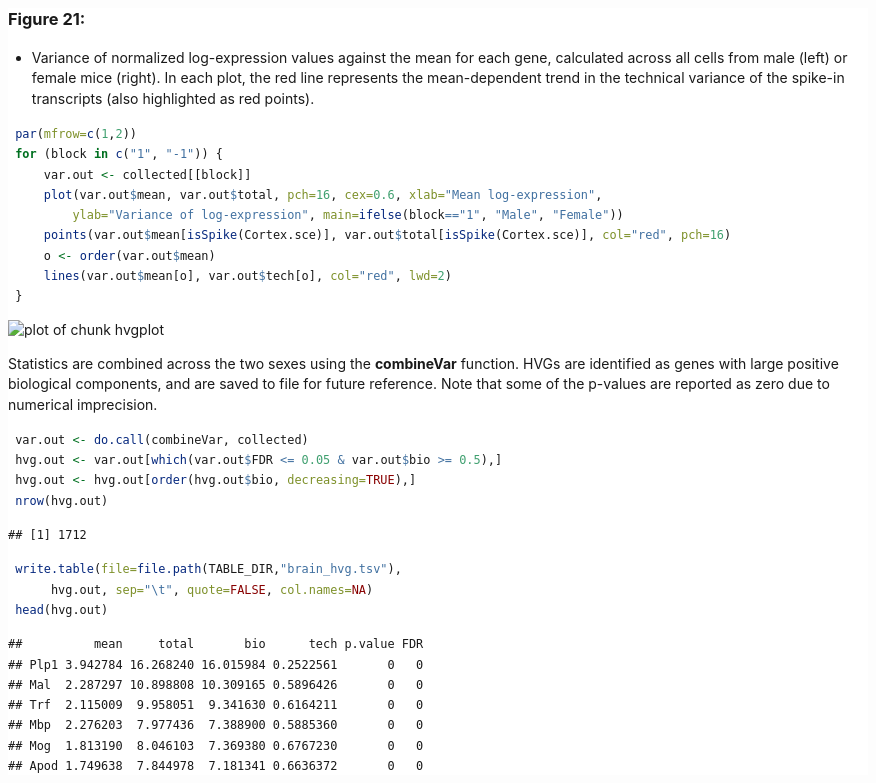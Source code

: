 


 
### Figure 21:
* Variance of normalized log-expression values against the mean for each gene, calculated across all cells from male (left) or female mice (right). In each plot, the red line represents the mean-dependent trend in the technical variance of the spike-in transcripts (also highlighted as red points).


```r
 par(mfrow=c(1,2))
 for (block in c("1", "-1")) { 
     var.out <- collected[[block]]
     plot(var.out$mean, var.out$total, pch=16, cex=0.6, xlab="Mean log-expression", 
         ylab="Variance of log-expression", main=ifelse(block=="1", "Male", "Female"))
     points(var.out$mean[isSpike(Cortex.sce)], var.out$total[isSpike(Cortex.sce)], col="red", pch=16)
     o <- order(var.out$mean)
     lines(var.out$mean[o], var.out$tech[o], col="red", lwd=2)
 }
```

![plot of chunk hvgplot](/mnt100/home/Dropbox/SingleCell/Jun2017/R/Scripts/figure/M1B/hvgplot-1.png)


Statistics are combined across the two sexes using the **combineVar** function. HVGs are identified as genes with large positive biological components, and are saved to file for future reference. Note that some of the p-values are reported as zero due to numerical imprecision.


```r
 var.out <- do.call(combineVar, collected)
 hvg.out <- var.out[which(var.out$FDR <= 0.05 & var.out$bio >= 0.5),]
 hvg.out <- hvg.out[order(hvg.out$bio, decreasing=TRUE),] 
 nrow(hvg.out)
```

```
## [1] 1712
```

```r
 write.table(file=file.path(TABLE_DIR,"brain_hvg.tsv"), 
      hvg.out, sep="\t", quote=FALSE, col.names=NA)
 head(hvg.out)
```

```
##          mean     total       bio      tech p.value FDR
## Plp1 3.942784 16.268240 16.015984 0.2522561       0   0
## Mal  2.287297 10.898808 10.309165 0.5896426       0   0
## Trf  2.115009  9.958051  9.341630 0.6164211       0   0
## Mbp  2.276203  7.977436  7.388900 0.5885360       0   0
## Mog  1.813190  8.046103  7.369380 0.6767230       0   0
## Apod 1.749638  7.844978  7.181341 0.6636372       0   0
```


